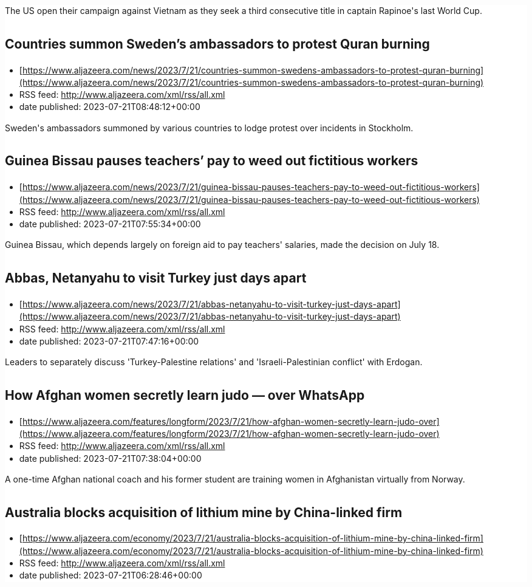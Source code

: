 The US open their campaign against Vietnam as they seek a third consecutive title in captain Rapinoe&#039;s last World Cup.

## Countries summon Sweden’s ambassadors to protest Quran burning
 - [https://www.aljazeera.com/news/2023/7/21/countries-summon-swedens-ambassadors-to-protest-quran-burning](https://www.aljazeera.com/news/2023/7/21/countries-summon-swedens-ambassadors-to-protest-quran-burning)
 - RSS feed: http://www.aljazeera.com/xml/rss/all.xml
 - date published: 2023-07-21T08:48:12+00:00

Sweden&#039;s ambassadors summoned by various countries to lodge protest over incidents in Stockholm.

## Guinea Bissau pauses teachers’ pay to weed out fictitious workers
 - [https://www.aljazeera.com/news/2023/7/21/guinea-bissau-pauses-teachers-pay-to-weed-out-fictitious-workers](https://www.aljazeera.com/news/2023/7/21/guinea-bissau-pauses-teachers-pay-to-weed-out-fictitious-workers)
 - RSS feed: http://www.aljazeera.com/xml/rss/all.xml
 - date published: 2023-07-21T07:55:34+00:00

Guinea Bissau, which depends largely on foreign aid to pay teachers&#039; salaries, made the decision on July 18.

## Abbas, Netanyahu to visit Turkey just days apart
 - [https://www.aljazeera.com/news/2023/7/21/abbas-netanyahu-to-visit-turkey-just-days-apart](https://www.aljazeera.com/news/2023/7/21/abbas-netanyahu-to-visit-turkey-just-days-apart)
 - RSS feed: http://www.aljazeera.com/xml/rss/all.xml
 - date published: 2023-07-21T07:47:16+00:00

Leaders to separately discuss &#039;Turkey-Palestine relations&#039; and &#039;Israeli-Palestinian conflict&#039; with Erdogan.

## How Afghan women secretly learn judo — over WhatsApp
 - [https://www.aljazeera.com/features/longform/2023/7/21/how-afghan-women-secretly-learn-judo-over](https://www.aljazeera.com/features/longform/2023/7/21/how-afghan-women-secretly-learn-judo-over)
 - RSS feed: http://www.aljazeera.com/xml/rss/all.xml
 - date published: 2023-07-21T07:38:04+00:00

A one-time Afghan national coach and his former student are training women in Afghanistan virtually from Norway.

## Australia blocks acquisition of lithium mine by China-linked firm
 - [https://www.aljazeera.com/economy/2023/7/21/australia-blocks-acquisition-of-lithium-mine-by-china-linked-firm](https://www.aljazeera.com/economy/2023/7/21/australia-blocks-acquisition-of-lithium-mine-by-china-linked-firm)
 - RSS feed: http://www.aljazeera.com/xml/rss/all.xml
 - date published: 2023-07-21T06:28:46+00:00
